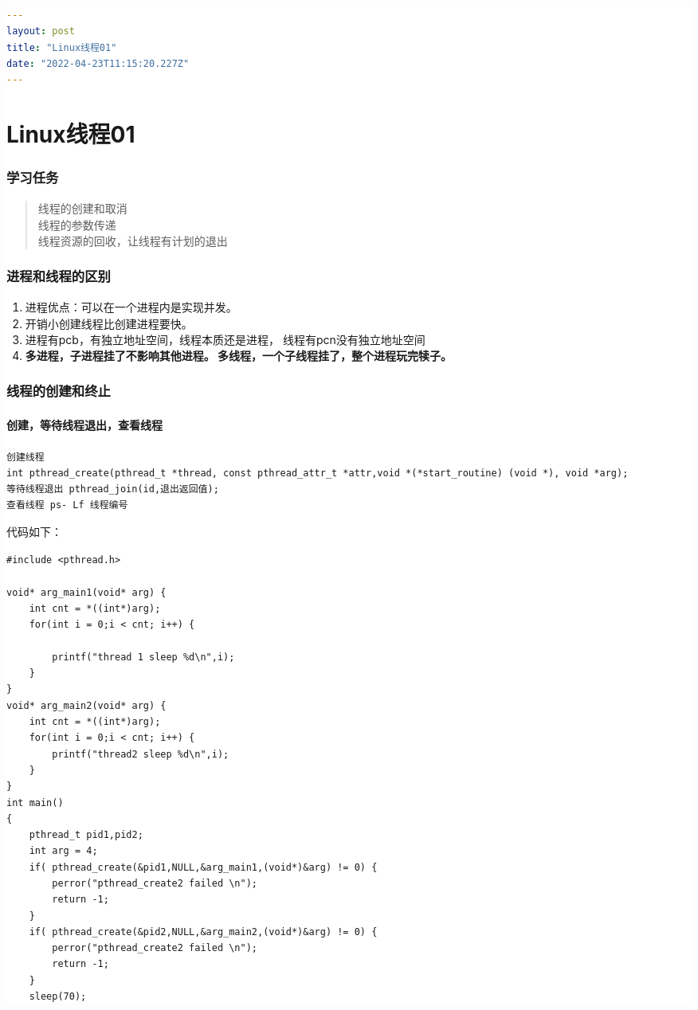 ```yaml
---
layout: post
title: "Linux线程01"
date: "2022-04-23T11:15:20.227Z"
---
```

Linux线程01
=========

### 学习任务

> 线程的创建和取消  
> 线程的参数传递  
> 线程资源的回收，让线程有计划的退出

### 进程和线程的区别

1.  进程优点：可以在一个进程内是实现并发。
2.  开销小创建线程比创建进程要快。
3.  进程有pcb，有独立地址空间，线程本质还是进程， 线程有pcn没有独立地址空间
4.  **多进程，子进程挂了不影响其他进程。 多线程，一个子线程挂了，整个进程玩完犊子。**

### 线程的创建和终止

#### 创建，等待线程退出，查看线程

    创建线程
    int pthread_create(pthread_t *thread, const pthread_attr_t *attr,void *(*start_routine) (void *), void *arg);
    等待线程退出 pthread_join(id,退出返回值);
    查看线程 ps- Lf 线程编号
    

代码如下：

    #include <pthread.h>
    
    void* arg_main1(void* arg) {
        int cnt = *((int*)arg);
        for(int i = 0;i < cnt; i++) {
            
            printf("thread 1 sleep %d\n",i);
        }
    }
    void* arg_main2(void* arg) {
        int cnt = *((int*)arg);
        for(int i = 0;i < cnt; i++) {
            printf("thread2 sleep %d\n",i);
        }
    }
    int main()
    {
        pthread_t pid1,pid2;
        int arg = 4;
        if( pthread_create(&pid1,NULL,&arg_main1,(void*)&arg) != 0) {
            perror("pthread_create2 failed \n");
            return -1;
        }
        if( pthread_create(&pid2,NULL,&arg_main2,(void*)&arg) != 0) {
            perror("pthread_create2 failed \n");
            return -1;
        }
        sleep(70);
    